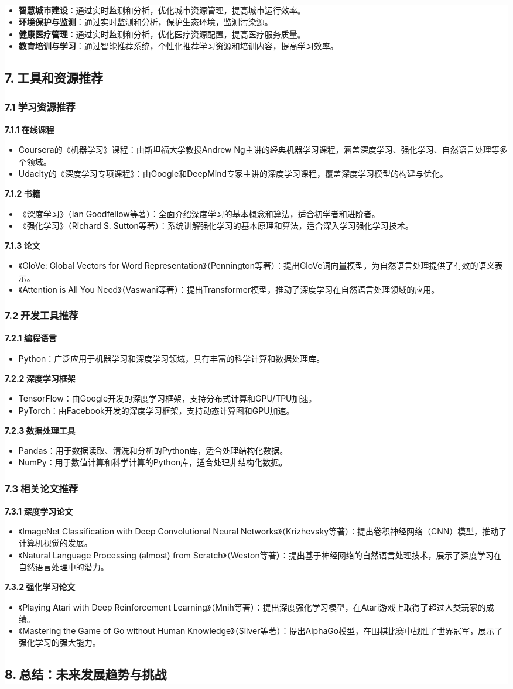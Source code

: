 - **智慧城市建设**：通过实时监测和分析，优化城市资源管理，提高城市运行效率。
- **环境保护与监测**：通过实时监测和分析，保护生态环境，监测污染源。
- **健康医疗管理**：通过实时监测和分析，优化医疗资源配置，提高医疗服务质量。
- **教育培训与学习**：通过智能推荐系统，个性化推荐学习资源和培训内容，提高学习效率。

## 7. 工具和资源推荐

### 7.1 学习资源推荐

**7.1.1 在线课程**

- Coursera的《机器学习》课程：由斯坦福大学教授Andrew Ng主讲的经典机器学习课程，涵盖深度学习、强化学习、自然语言处理等多个领域。
- Udacity的《深度学习专项课程》：由Google和DeepMind专家主讲的深度学习课程，覆盖深度学习模型的构建与优化。

**7.1.2 书籍**

- 《深度学习》（Ian Goodfellow等著）：全面介绍深度学习的基本概念和算法，适合初学者和进阶者。
- 《强化学习》（Richard S. Sutton等著）：系统讲解强化学习的基本原理和算法，适合深入学习强化学习技术。

**7.1.3 论文**

- 《GloVe: Global Vectors for Word Representation》（Pennington等著）：提出GloVe词向量模型，为自然语言处理提供了有效的语义表示。
- 《Attention is All You Need》（Vaswani等著）：提出Transformer模型，推动了深度学习在自然语言处理领域的应用。

### 7.2 开发工具推荐

**7.2.1 编程语言**

- Python：广泛应用于机器学习和深度学习领域，具有丰富的科学计算和数据处理库。

**7.2.2 深度学习框架**

- TensorFlow：由Google开发的深度学习框架，支持分布式计算和GPU/TPU加速。
- PyTorch：由Facebook开发的深度学习框架，支持动态计算图和GPU加速。

**7.2.3 数据处理工具**

- Pandas：用于数据读取、清洗和分析的Python库，适合处理结构化数据。
- NumPy：用于数值计算和科学计算的Python库，适合处理非结构化数据。

### 7.3 相关论文推荐

**7.3.1 深度学习论文**

- 《ImageNet Classification with Deep Convolutional Neural Networks》（Krizhevsky等著）：提出卷积神经网络（CNN）模型，推动了计算机视觉的发展。
- 《Natural Language Processing (almost) from Scratch》（Weston等著）：提出基于神经网络的自然语言处理技术，展示了深度学习在自然语言处理中的潜力。

**7.3.2 强化学习论文**

- 《Playing Atari with Deep Reinforcement Learning》（Mnih等著）：提出深度强化学习模型，在Atari游戏上取得了超过人类玩家的成绩。
- 《Mastering the Game of Go without Human Knowledge》（Silver等著）：提出AlphaGo模型，在围棋比赛中战胜了世界冠军，展示了强化学习的强大能力。

## 8. 总结：未来发展趋势与挑战
